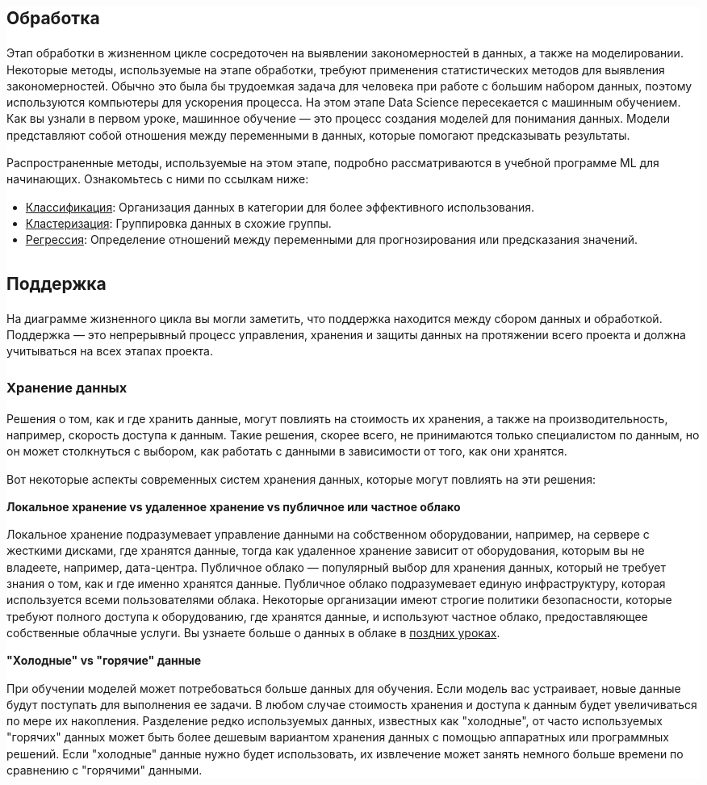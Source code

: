 ## Обработка

Этап обработки в жизненном цикле сосредоточен на выявлении закономерностей в данных, а также на моделировании. Некоторые методы, используемые на этапе обработки, требуют применения статистических методов для выявления закономерностей. Обычно это была бы трудоемкая задача для человека при работе с большим набором данных, поэтому используются компьютеры для ускорения процесса. На этом этапе Data Science пересекается с машинным обучением. Как вы узнали в первом уроке, машинное обучение — это процесс создания моделей для понимания данных. Модели представляют собой отношения между переменными в данных, которые помогают предсказывать результаты.

Распространенные методы, используемые на этом этапе, подробно рассматриваются в учебной программе ML для начинающих. Ознакомьтесь с ними по ссылкам ниже:

- [Классификация](https://github.com/microsoft/ML-For-Beginners/tree/main/4-Classification): Организация данных в категории для более эффективного использования.
- [Кластеризация](https://github.com/microsoft/ML-For-Beginners/tree/main/5-Clustering): Группировка данных в схожие группы.
- [Регрессия](https://github.com/microsoft/ML-For-Beginners/tree/main/2-Regression): Определение отношений между переменными для прогнозирования или предсказания значений.

## Поддержка

На диаграмме жизненного цикла вы могли заметить, что поддержка находится между сбором данных и обработкой. Поддержка — это непрерывный процесс управления, хранения и защиты данных на протяжении всего проекта и должна учитываться на всех этапах проекта.

### Хранение данных

Решения о том, как и где хранить данные, могут повлиять на стоимость их хранения, а также на производительность, например, скорость доступа к данным. Такие решения, скорее всего, не принимаются только специалистом по данным, но он может столкнуться с выбором, как работать с данными в зависимости от того, как они хранятся.

Вот некоторые аспекты современных систем хранения данных, которые могут повлиять на эти решения:

**Локальное хранение vs удаленное хранение vs публичное или частное облако**

Локальное хранение подразумевает управление данными на собственном оборудовании, например, на сервере с жесткими дисками, где хранятся данные, тогда как удаленное хранение зависит от оборудования, которым вы не владеете, например, дата-центра. Публичное облако — популярный выбор для хранения данных, который не требует знания о том, как и где именно хранятся данные. Публичное облако подразумевает единую инфраструктуру, которая используется всеми пользователями облака. Некоторые организации имеют строгие политики безопасности, которые требуют полного доступа к оборудованию, где хранятся данные, и используют частное облако, предоставляющее собственные облачные услуги. Вы узнаете больше о данных в облаке в [поздних уроках](https://github.com/microsoft/Data-Science-For-Beginners/tree/main/5-Data-Science-In-Cloud).

**"Холодные" vs "горячие" данные**

При обучении моделей может потребоваться больше данных для обучения. Если модель вас устраивает, новые данные будут поступать для выполнения ее задачи. В любом случае стоимость хранения и доступа к данным будет увеличиваться по мере их накопления. Разделение редко используемых данных, известных как "холодные", от часто используемых "горячих" данных может быть более дешевым вариантом хранения данных с помощью аппаратных или программных решений. Если "холодные" данные нужно будет использовать, их извлечение может занять немного больше времени по сравнению с "горячими" данными.
